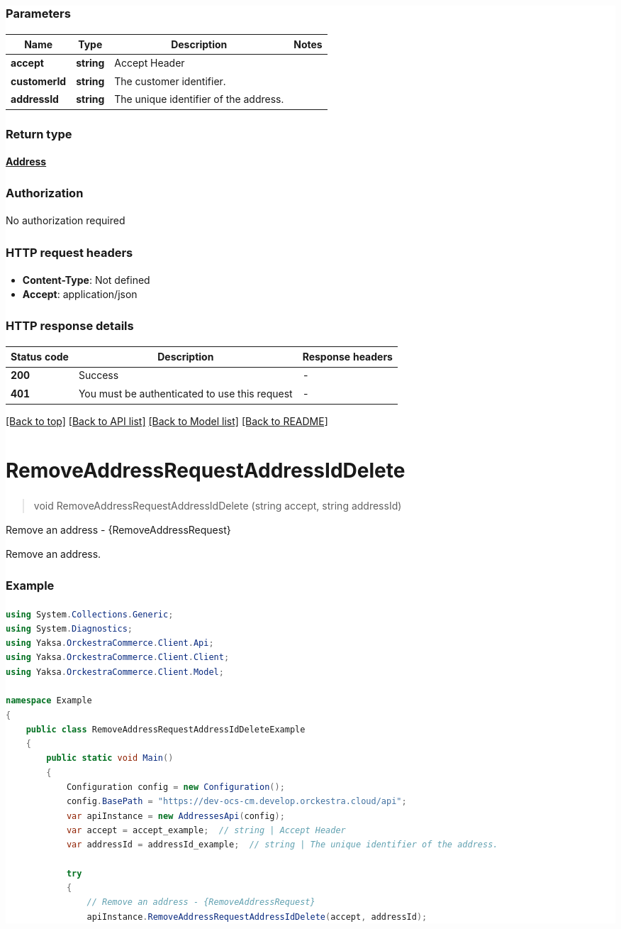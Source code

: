 ### Parameters

Name | Type | Description  | Notes
------------- | ------------- | ------------- | -------------
 **accept** | **string**| Accept Header | 
 **customerId** | **string**| The customer identifier. | 
 **addressId** | **string**| The unique identifier of the address. | 

### Return type

[**Address**](Address.md)

### Authorization

No authorization required

### HTTP request headers

 - **Content-Type**: Not defined
 - **Accept**: application/json


### HTTP response details
| Status code | Description | Response headers |
|-------------|-------------|------------------|
| **200** | Success |  -  |
| **401** | You must be authenticated to use this request |  -  |

[[Back to top]](#) [[Back to API list]](../README.md#documentation-for-api-endpoints) [[Back to Model list]](../README.md#documentation-for-models) [[Back to README]](../README.md)

<a name="removeaddressrequestaddressiddelete"></a>
# **RemoveAddressRequestAddressIdDelete**
> void RemoveAddressRequestAddressIdDelete (string accept, string addressId)

Remove an address - {RemoveAddressRequest}

Remove an address.

### Example
```csharp
using System.Collections.Generic;
using System.Diagnostics;
using Yaksa.OrckestraCommerce.Client.Api;
using Yaksa.OrckestraCommerce.Client.Client;
using Yaksa.OrckestraCommerce.Client.Model;

namespace Example
{
    public class RemoveAddressRequestAddressIdDeleteExample
    {
        public static void Main()
        {
            Configuration config = new Configuration();
            config.BasePath = "https://dev-ocs-cm.develop.orckestra.cloud/api";
            var apiInstance = new AddressesApi(config);
            var accept = accept_example;  // string | Accept Header
            var addressId = addressId_example;  // string | The unique identifier of the address.

            try
            {
                // Remove an address - {RemoveAddressRequest}
                apiInstance.RemoveAddressRequestAddressIdDelete(accept, addressId);
```